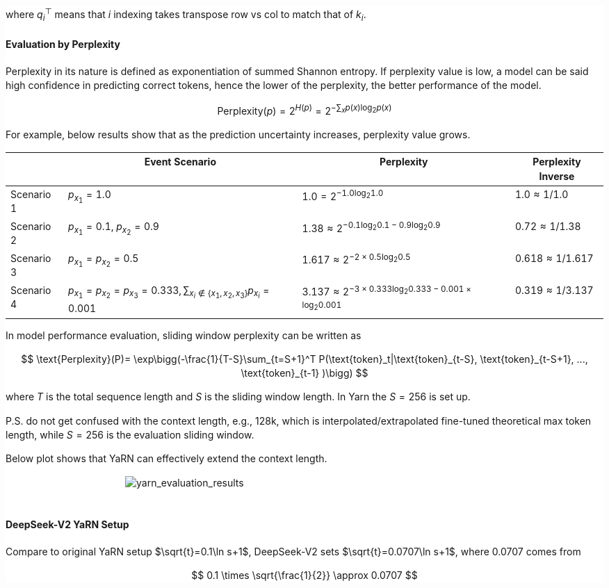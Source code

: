 where ${q}^{\top}_i$ means that $i$ indexing takes transpose row vs col to match that of ${k}_i$.

#### Evaluation by Perplexity

Perplexity in its nature is defined as exponentiation of summed Shannon entropy.
If perplexity value is low, a model can be said high confidence in predicting correct tokens, hence the lower of the perplexity, the better performance of the model.

$$
\text{Perplexity}(p)=2^{H(p)}=
2^{-\sum_{x}p(x)\log_2 p(x)}
$$

For example, below results show that as the prediction uncertainty increases, perplexity value grows.

||Event Scenario|Perplexity|Perplexity Inverse|
|-|-|-|-|
|Scenario 1|$p_{x_1}=1.0$|$1.0=2^{-1.0\log_2 1.0}$|$1.0\approx 1/1.0$|
|Scenario 2|$p_{x_1}=0.1$, $p_{x_2}=0.9$|$1.38\approx 2^{-0.1\log_2 0.1 - 0.9\log_2 0.9}$|$0.72\approx 1/1.38$|
|Scenario 3|$p_{x_1}=p_{x_2}=0.5$|$1.617\approx 2^{-2\times 0.5\log_2 0.5}$|$0.618\approx 1/1.617$|
|Scenario 4|$p_{x_1}=p_{x_2}=p_{x_3}=0.333, \sum_{x_i\notin\{x_1, x_2, x_3\}}p_{x_i}=0.001$|$3.137\approx 2^{-3\times 0.333\log_2 0.333-0.001\times\log_2 0.001}$|$0.319\approx 1/3.137$|

In model performance evaluation, sliding window perplexity can be written as

$$
\text{Perplexity}(P)=
\exp\bigg(-\frac{1}{T-S}\sum_{t=S+1}^T P(\text{token}_t|\text{token}_{t-S}, \text{token}_{t-S+1}, ..., \text{token}_{t-1} )\bigg)
$$

where $T$ is the total sequence length and $S$ is the sliding window length.
In Yarn the $S=256$ is set up.

P.S. do not get confused with the context length, e.g., 128k, which is interpolated/extrapolated fine-tuned theoretical max token length, while $S=256$ is the evaluation sliding window.

Below plot shows that YaRN can effectively extend the context length.

<div style="display: flex; justify-content: center;">
      <img src="{{ site.baseurl }}/assets/imgs/yarn_evaluation_results.png" width="60%" height="40%" alt="yarn_evaluation_results" />
</div>
</br>

#### DeepSeek-V2 YaRN Setup

Compare to original YaRN setup $\sqrt{t}=0.1\ln s+1$, DeepSeek-V2 sets $\sqrt{t}=0.0707\ln s+1$, where $0.0707$ comes from

$$
0.1 \times \sqrt{\frac{1}{2}} \approx 0.0707
$$
